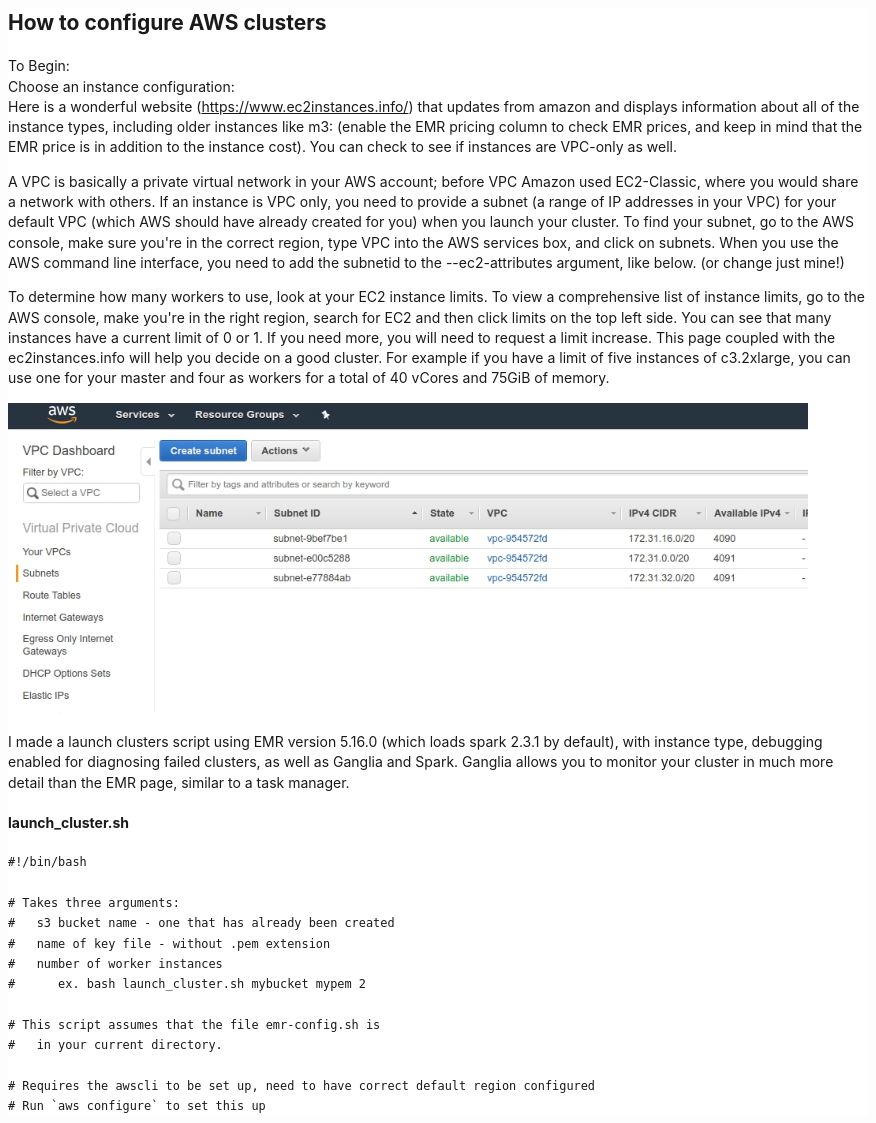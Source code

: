## How to configure AWS clusters

To Begin:  
Choose an instance configuration:  
Here is a wonderful website (https://www.ec2instances.info/) that updates from amazon and displays information about all of the instance types, including older instances like m3: (enable the EMR pricing column to check EMR prices, and keep in mind that the EMR price is in addition to the instance cost). You can check to see if instances are VPC-only as well.

A VPC is basically a private virtual network in your AWS account; before VPC Amazon used EC2-Classic, where you would share a network with others.
If an instance is VPC only, you need to provide a subnet (a range of IP addresses in your VPC) for your default VPC (which AWS should have already created for you) when you launch your cluster.
To find your subnet, go to the AWS console, make sure you're in the correct region, type VPC into the AWS services box, and click on subnets. When you use the AWS command line interface, you need to add the subnetid to the --ec2-attributes argument, like below. (or change just mine!)

To determine how many workers to use, look at your EC2 instance limits. To view a comprehensive list of instance limits, go to the AWS console, make you're in the right region, search for EC2 and then click limits on the top left side. You can see that many instances have a current limit of 0 or 1. If you need more, you will need to request a limit increase.
This page coupled with the ec2instances.info will help you decide on a good cluster. For example if you have a limit of five instances of c3.2xlarge, you can use one for your master and four as workers for a total of 40 vCores and 75GiB of memory.


<img src = "img/VPC.jpg" width=800>

I made a launch clusters script using EMR version 5.16.0 (which loads spark 2.3.1 by default), with instance type, debugging enabled for diagnosing failed clusters, as well as Ganglia and Spark. Ganglia allows you to monitor your cluster in much more detail than the EMR page, similar to a task manager.

#### launch_cluster.sh
```
#!/bin/bash

# Takes three arguments:
#   s3 bucket name - one that has already been created
#   name of key file - without .pem extension
#   number of worker instances
#      ex. bash launch_cluster.sh mybucket mypem 2

# This script assumes that the file emr-config.sh is
#   in your current directory.

# Requires the awscli to be set up, need to have correct default region configured
# Run `aws configure` to set this up
```
